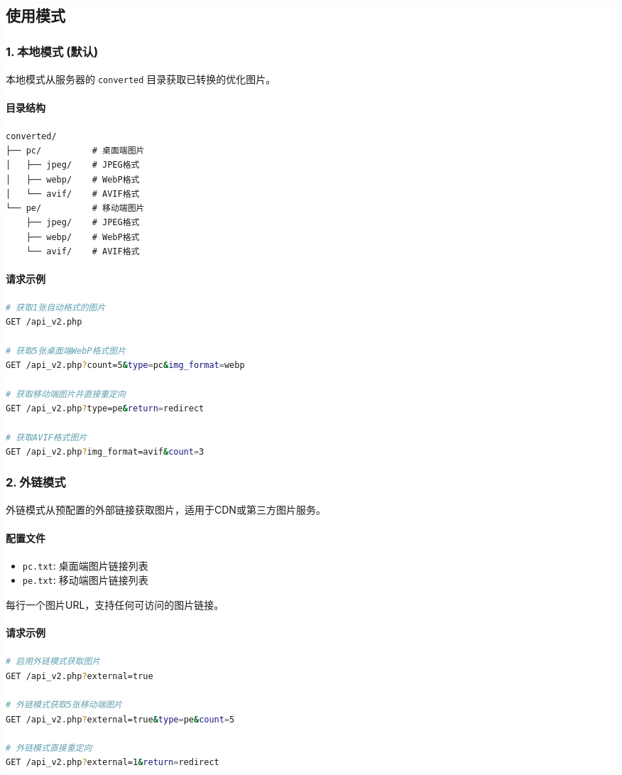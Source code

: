 ## 使用模式

### 1. 本地模式 (默认)

本地模式从服务器的 `converted` 目录获取已转换的优化图片。

#### 目录结构
```
converted/
├── pc/          # 桌面端图片
│   ├── jpeg/    # JPEG格式
│   ├── webp/    # WebP格式
│   └── avif/    # AVIF格式
└── pe/          # 移动端图片
    ├── jpeg/    # JPEG格式
    ├── webp/    # WebP格式
    └── avif/    # AVIF格式
```

#### 请求示例

```bash
# 获取1张自动格式的图片
GET /api_v2.php

# 获取5张桌面端WebP格式图片
GET /api_v2.php?count=5&type=pc&img_format=webp

# 获取移动端图片并直接重定向
GET /api_v2.php?type=pe&return=redirect

# 获取AVIF格式图片
GET /api_v2.php?img_format=avif&count=3
```

### 2. 外链模式

外链模式从预配置的外部链接获取图片，适用于CDN或第三方图片服务。

#### 配置文件
- `pc.txt`: 桌面端图片链接列表
- `pe.txt`: 移动端图片链接列表

每行一个图片URL，支持任何可访问的图片链接。

#### 请求示例

```bash
# 启用外链模式获取图片
GET /api_v2.php?external=true

# 外链模式获取5张移动端图片
GET /api_v2.php?external=true&type=pe&count=5

# 外链模式直接重定向
GET /api_v2.php?external=1&return=redirect
```

